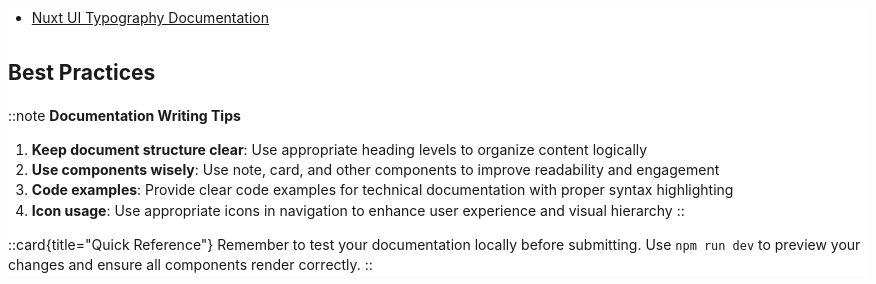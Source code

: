 - [Nuxt UI Typography Documentation](https://ui.nuxt.com/getting-started/typography)

## Best Practices

::note
**Documentation Writing Tips**

1. **Keep document structure clear**: Use appropriate heading levels to organize content logically
2. **Use components wisely**: Use note, card, and other components to improve readability and engagement
3. **Code examples**: Provide clear code examples for technical documentation with proper syntax highlighting
4. **Icon usage**: Use appropriate icons in navigation to enhance user experience and visual hierarchy
::

::card{title="Quick Reference"}
Remember to test your documentation locally before submitting. Use `npm run dev` to preview your changes and ensure all components render correctly.
::
